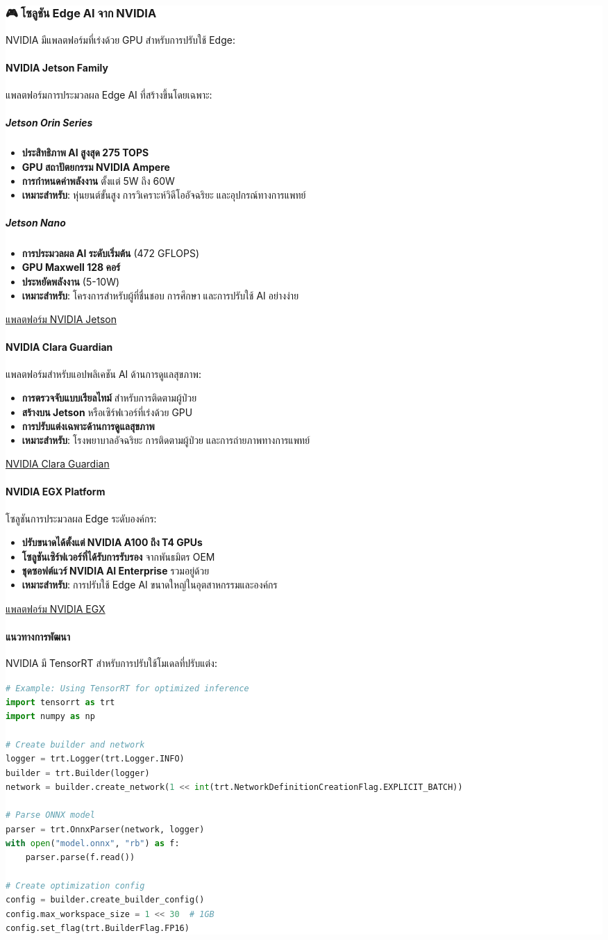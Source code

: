 ### 🎮 โซลูชัน Edge AI จาก NVIDIA

NVIDIA มีแพลตฟอร์มที่เร่งด้วย GPU สำหรับการปรับใช้ Edge:

#### NVIDIA Jetson Family

แพลตฟอร์มการประมวลผล Edge AI ที่สร้างขึ้นโดยเฉพาะ:

##### Jetson Orin Series
- **ประสิทธิภาพ AI สูงสุด 275 TOPS**
- **GPU สถาปัตยกรรม NVIDIA Ampere**
- **การกำหนดค่าพลังงาน** ตั้งแต่ 5W ถึง 60W
- **เหมาะสำหรับ**: หุ่นยนต์ขั้นสูง การวิเคราะห์วิดีโออัจฉริยะ และอุปกรณ์ทางการแพทย์

##### Jetson Nano
- **การประมวลผล AI ระดับเริ่มต้น** (472 GFLOPS)
- **GPU Maxwell 128 คอร์**
- **ประหยัดพลังงาน** (5-10W)
- **เหมาะสำหรับ**: โครงการสำหรับผู้ที่ชื่นชอบ การศึกษา และการปรับใช้ AI อย่างง่าย

[แพลตฟอร์ม NVIDIA Jetson](https://www.nvidia.com/en-us/autonomous-machines/embedded-systems/)

#### NVIDIA Clara Guardian

แพลตฟอร์มสำหรับแอปพลิเคชัน AI ด้านการดูแลสุขภาพ:

- **การตรวจจับแบบเรียลไทม์** สำหรับการติดตามผู้ป่วย
- **สร้างบน Jetson** หรือเซิร์ฟเวอร์ที่เร่งด้วย GPU
- **การปรับแต่งเฉพาะด้านการดูแลสุขภาพ**
- **เหมาะสำหรับ**: โรงพยาบาลอัจฉริยะ การติดตามผู้ป่วย และการถ่ายภาพทางการแพทย์

[NVIDIA Clara Guardian](https://developer.nvidia.com/clara)

#### NVIDIA EGX Platform

โซลูชันการประมวลผล Edge ระดับองค์กร:

- **ปรับขนาดได้ตั้งแต่ NVIDIA A100 ถึง T4 GPUs**
- **โซลูชันเซิร์ฟเวอร์ที่ได้รับการรับรอง** จากพันธมิตร OEM
- **ชุดซอฟต์แวร์ NVIDIA AI Enterprise** รวมอยู่ด้วย
- **เหมาะสำหรับ**: การปรับใช้ Edge AI ขนาดใหญ่ในอุตสาหกรรมและองค์กร

[แพลตฟอร์ม NVIDIA EGX](https://www.nvidia.com/en-us/data-center/products/egx-edge-computing/)

#### แนวทางการพัฒนา

NVIDIA มี TensorRT สำหรับการปรับใช้โมเดลที่ปรับแต่ง:

```python
# Example: Using TensorRT for optimized inference
import tensorrt as trt
import numpy as np

# Create builder and network
logger = trt.Logger(trt.Logger.INFO)
builder = trt.Builder(logger)
network = builder.create_network(1 << int(trt.NetworkDefinitionCreationFlag.EXPLICIT_BATCH))

# Parse ONNX model
parser = trt.OnnxParser(network, logger)
with open("model.onnx", "rb") as f:
    parser.parse(f.read())

# Create optimization config
config = builder.create_builder_config()
config.max_workspace_size = 1 << 30  # 1GB
config.set_flag(trt.BuilderFlag.FP16)

```